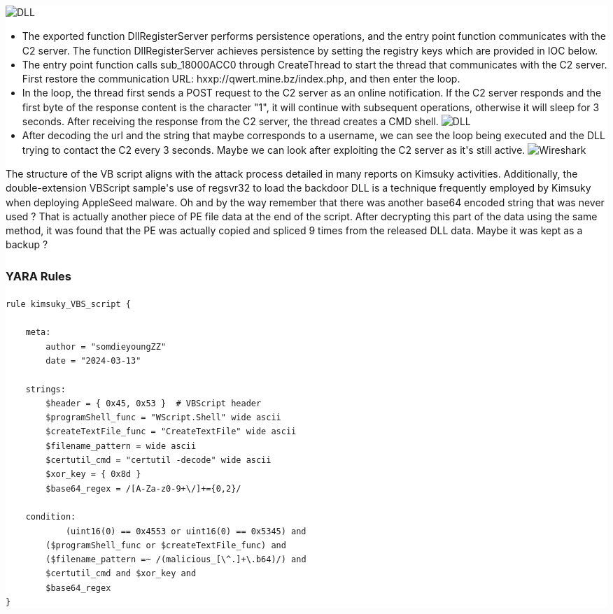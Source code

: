 ![DLL](https://cdn-images-1.medium.com/max/800/1*Fpbkm5PW1Cu4U_jCjfUW-g.png "DLL")

- The exported function DllRegisterServer performs persistence operations, and the entry point function communicates with the C2 server. The function DllRegisterServer achieves persistence by setting the registry keys which are provided in IOC below.
- The entry point function calls sub_18000ACC0 through CreateThread to start the thread that communicates with the C2 server. First restore the communication URL: hxxp://qwert.mine.bz/index.php, and then enter the loop.
- In the loop, the thread first sends a POST request to the C2 server as an online notification. If the C2 server responds and the first byte of the response content is the character "1", it will continue with subsequent operations, otherwise it will sleep for 3 seconds. After receiving the response from the C2 server, the thread creates a CMD shell.
![DLL](https://cdn-images-1.medium.com/max/800/1*FTzErJBJFAMy2u9-QXjhdQ.png "DLL")
- After decoding the url and the string that maybe corresponds to a username, we can see the loop being executed and the DLL trying to contact the C2 every 3 seconds. Maybe we can look after exploiting the C2 server as it's still active.
![Wireshark](https://cdn-images-1.medium.com/max/800/1*xDQ7gTcRPKlx2Zm9Rr8QGw.png "Wireshark")

The structure of the VB script aligns with the attack process detailed in many reports on Kimsuky activities. Additionally, the double-extension VBScript sample's use of regsvr32 to load the backdoor DLL is a technique frequently employed by Kimsuky when deploying AppleSeed malware.
Oh and by the way remember that there was another base64 encoded string that was never used ? That is actually another piece of PE file data at the end of the script. After decrypting this part of the data using the same method, it was found that the PE was actually copied and spliced ​​9 times from the released DLL data. Maybe it was kept as a backup ? 


### YARA Rules
```
rule kimsuky_VBS_script {

	meta:
		author = "somdieyoungZZ"
		date = "2024-03-13"

	strings:
	    $header = { 0x45, 0x53 }  # VBScript header 
	    $programShell_func = "WScript.Shell" wide ascii
	    $createTextFile_func = "CreateTextFile" wide ascii
	    $filename_pattern = wide ascii  
	    $certutil_cmd = "certutil -decode" wide ascii
	    $xor_key = { 0x8d }  
	    $base64_regex = /[A-Za-z0-9+\/]+={0,2}/  
	
	condition:
    		(uint16(0) == 0x4553 or uint16(0) == 0x5345) and
	    ($programShell_func or $createTextFile_func) and
	    ($filename_pattern =~ /(malicious_[\^.]+\.b64)/) and
	    $certutil_cmd and $xor_key and
	    $base64_regex
}

```
